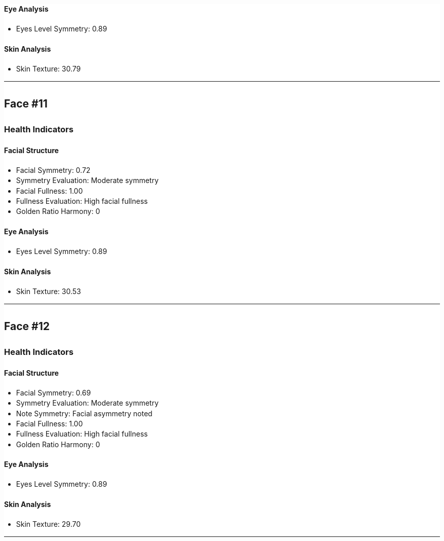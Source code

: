 #### Eye Analysis

- Eyes Level Symmetry: 0.89

#### Skin Analysis

- Skin Texture: 30.79

---

## Face #11

### Health Indicators

#### Facial Structure

- Facial Symmetry: 0.72
- Symmetry Evaluation: Moderate symmetry
- Facial Fullness: 1.00
- Fullness Evaluation: High facial fullness
- Golden Ratio Harmony: 0

#### Eye Analysis

- Eyes Level Symmetry: 0.89

#### Skin Analysis

- Skin Texture: 30.53

---

## Face #12

### Health Indicators

#### Facial Structure

- Facial Symmetry: 0.69
- Symmetry Evaluation: Moderate symmetry
- Note Symmetry: Facial asymmetry noted
- Facial Fullness: 1.00
- Fullness Evaluation: High facial fullness
- Golden Ratio Harmony: 0

#### Eye Analysis

- Eyes Level Symmetry: 0.89

#### Skin Analysis

- Skin Texture: 29.70

---
